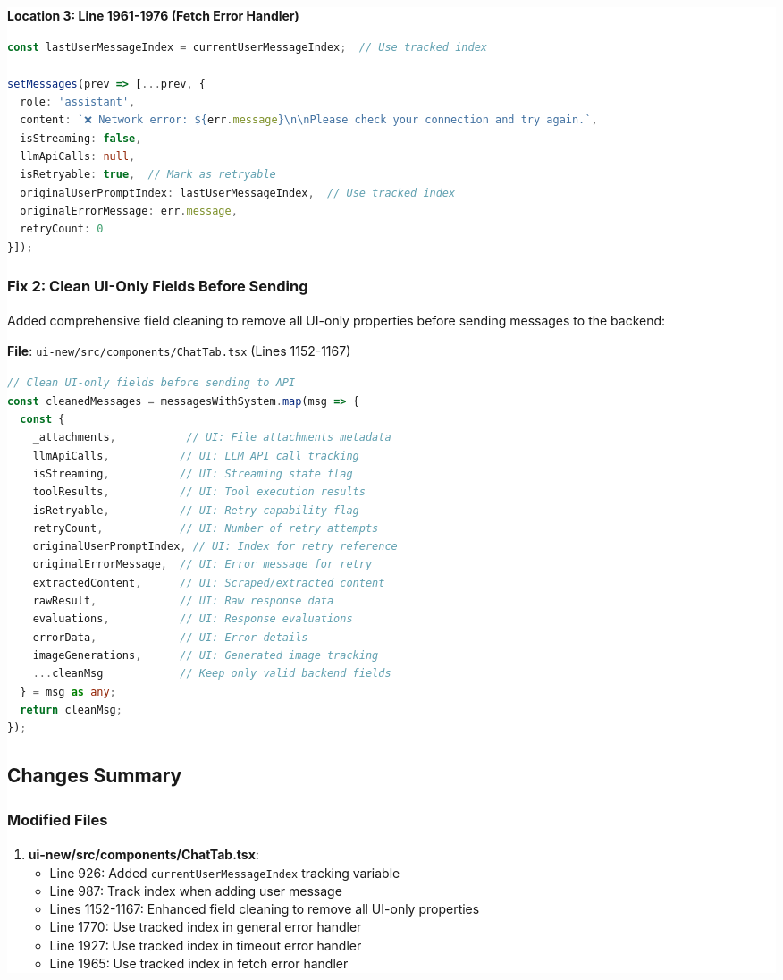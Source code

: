 **Location 3: Line 1961-1976 (Fetch Error Handler)**
```typescript
const lastUserMessageIndex = currentUserMessageIndex;  // Use tracked index

setMessages(prev => [...prev, {
  role: 'assistant',
  content: `❌ Network error: ${err.message}\n\nPlease check your connection and try again.`,
  isStreaming: false,
  llmApiCalls: null,
  isRetryable: true,  // Mark as retryable
  originalUserPromptIndex: lastUserMessageIndex,  // Use tracked index
  originalErrorMessage: err.message,
  retryCount: 0
}]);
```

### Fix 2: Clean UI-Only Fields Before Sending

Added comprehensive field cleaning to remove all UI-only properties before sending messages to the backend:

**File**: `ui-new/src/components/ChatTab.tsx` (Lines 1152-1167)

```typescript
// Clean UI-only fields before sending to API
const cleanedMessages = messagesWithSystem.map(msg => {
  const { 
    _attachments,           // UI: File attachments metadata
    llmApiCalls,           // UI: LLM API call tracking
    isStreaming,           // UI: Streaming state flag
    toolResults,           // UI: Tool execution results
    isRetryable,           // UI: Retry capability flag
    retryCount,            // UI: Number of retry attempts
    originalUserPromptIndex, // UI: Index for retry reference
    originalErrorMessage,  // UI: Error message for retry
    extractedContent,      // UI: Scraped/extracted content
    rawResult,             // UI: Raw response data
    evaluations,           // UI: Response evaluations
    errorData,             // UI: Error details
    imageGenerations,      // UI: Generated image tracking
    ...cleanMsg            // Keep only valid backend fields
  } = msg as any;
  return cleanMsg;
});
```

## Changes Summary

### Modified Files

1. **ui-new/src/components/ChatTab.tsx**:
   - Line 926: Added `currentUserMessageIndex` tracking variable
   - Line 987: Track index when adding user message
   - Lines 1152-1167: Enhanced field cleaning to remove all UI-only properties
   - Line 1770: Use tracked index in general error handler
   - Line 1927: Use tracked index in timeout error handler
   - Line 1965: Use tracked index in fetch error handler
